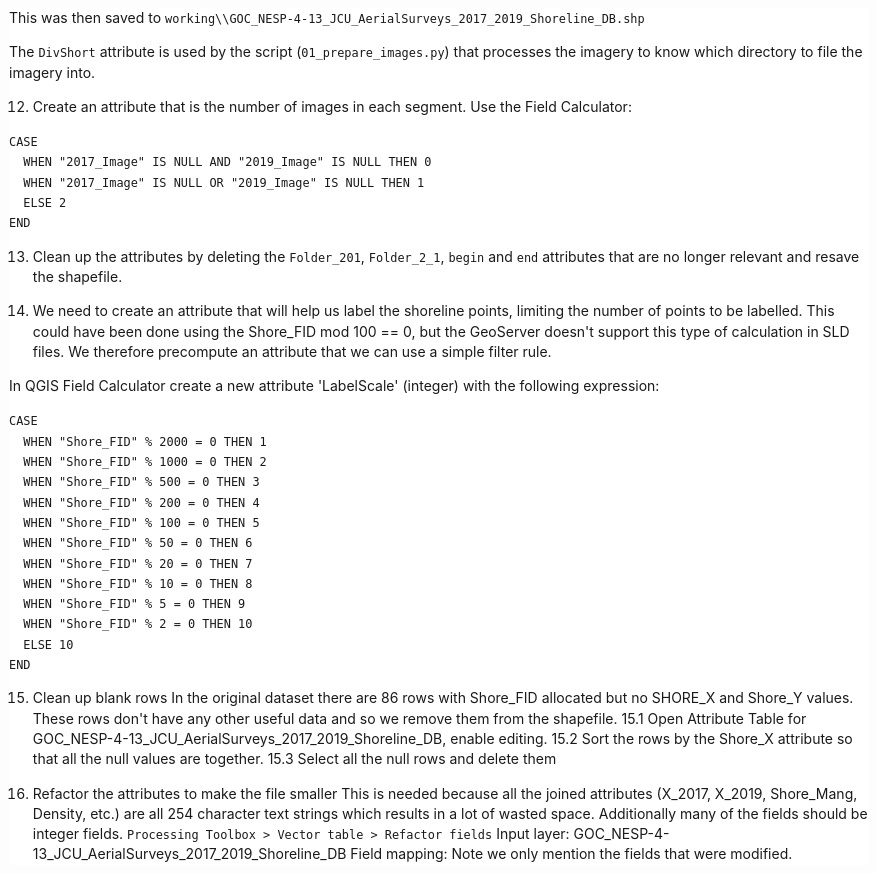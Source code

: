 This was then saved to `working\\GOC_NESP-4-13_JCU_AerialSurveys_2017_2019_Shoreline_DB.shp`

The `DivShort` attribute is used by the script (`01_prepare_images.py`) that processes the imagery to know which directory to file the imagery into.

12. Create an attribute that is the number of images in each segment.
Use the Field Calculator:
```
CASE 
  WHEN "2017_Image" IS NULL AND "2019_Image" IS NULL THEN 0
  WHEN "2017_Image" IS NULL OR "2019_Image" IS NULL THEN 1
  ELSE 2
END
```

13. Clean up the attributes by deleting the `Folder_201`, `Folder_2_1`, `begin` and `end` attributes that are no longer relevant and resave the shapefile.

14. We need to create an attribute that will help us label the shoreline points, limiting the number of points to be labelled. This could have been done using the Shore_FID mod 100 == 0, but the GeoServer doesn't support this type of calculation in SLD files. We therefore precompute an attribute that we can use a simple filter rule.

In QGIS Field Calculator create a new attribute 'LabelScale' (integer) with the following expression:
```
CASE
  WHEN "Shore_FID" % 2000 = 0 THEN 1
  WHEN "Shore_FID" % 1000 = 0 THEN 2
  WHEN "Shore_FID" % 500 = 0 THEN 3
  WHEN "Shore_FID" % 200 = 0 THEN 4
  WHEN "Shore_FID" % 100 = 0 THEN 5
  WHEN "Shore_FID" % 50 = 0 THEN 6
  WHEN "Shore_FID" % 20 = 0 THEN 7
  WHEN "Shore_FID" % 10 = 0 THEN 8
  WHEN "Shore_FID" % 5 = 0 THEN 9
  WHEN "Shore_FID" % 2 = 0 THEN 10
  ELSE 10
END
```

15. Clean up blank rows
In the original dataset there are 86 rows with Shore_FID allocated but no SHORE_X and Shore_Y values. These rows don't have any other useful data and so we remove them from the shapefile.
15.1 Open Attribute Table for GOC_NESP-4-13_JCU_AerialSurveys_2017_2019_Shoreline_DB, enable editing.
15.2 Sort the rows by the Shore_X attribute so that all the null values are together.
15.3 Select all the null rows and delete them

16. Refactor the attributes to make the file smaller
This is needed because all the joined attributes (X_2017, X_2019, Shore_Mang, Density, etc.) are all 254 character text strings which results in a lot of wasted space. Additionally many of the fields should be integer fields.
`Processing Toolbox > Vector table > Refactor fields`
Input layer: GOC_NESP-4-13_JCU_AerialSurveys_2017_2019_Shoreline_DB
Field mapping: Note we only mention the fields that were modified.

